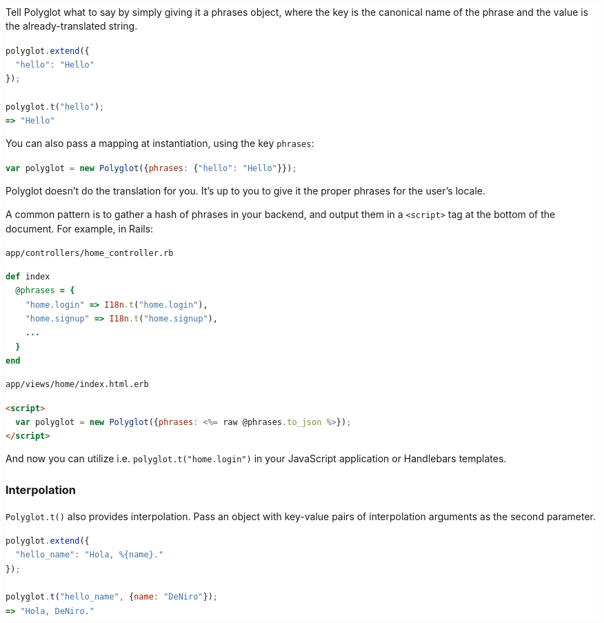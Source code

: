 Tell Polyglot what to say by simply giving it a phrases object,
where the key is the canonical name of the phrase and the value is
the already-translated string.

```js
polyglot.extend({
  "hello": "Hello"
});

polyglot.t("hello");
=> "Hello"
```

You can also pass a mapping at instantiation, using the key `phrases`:

```js
var polyglot = new Polyglot({phrases: {"hello": "Hello"}});
```

Polyglot doesn’t do the translation for you. It’s up to you to give it
the proper phrases for the user’s locale.

A common pattern is to gather a hash of phrases in your backend, and output
them in a `<script>` tag at the bottom of the document. For example, in Rails:

`app/controllers/home_controller.rb`

```ruby
def index
  @phrases = {
    "home.login" => I18n.t("home.login"),
    "home.signup" => I18n.t("home.signup"),
    ...
  }
end
```

`app/views/home/index.html.erb`

```html
<script>
  var polyglot = new Polyglot({phrases: <%= raw @phrases.to_json %>});
</script>
```

And now you can utilize i.e. `polyglot.t("home.login")` in your JavaScript application
or Handlebars templates.

### Interpolation

`Polyglot.t()` also provides interpolation. Pass an object with key-value pairs of
interpolation arguments as the second parameter.

```js
polyglot.extend({
  "hello_name": "Hola, %{name}."
});

polyglot.t("hello_name", {name: "DeNiro"});
=> "Hola, DeNiro."
```
